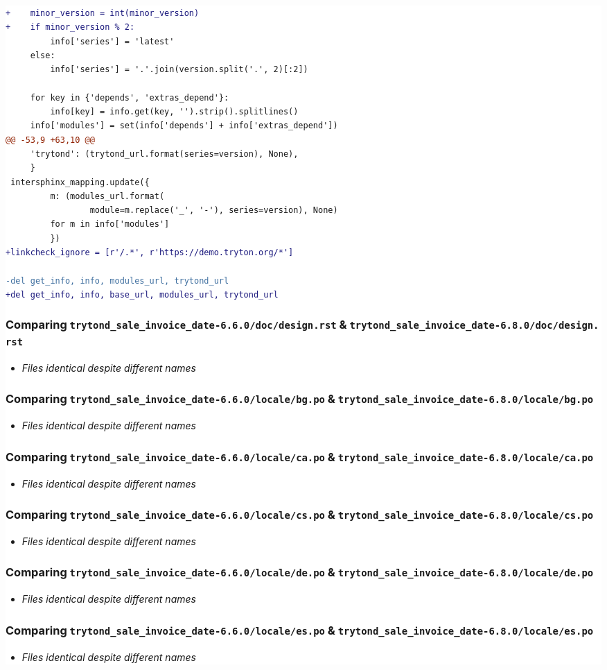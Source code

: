 ```diff
+    minor_version = int(minor_version)
+    if minor_version % 2:
         info['series'] = 'latest'
     else:
         info['series'] = '.'.join(version.split('.', 2)[:2])
 
     for key in {'depends', 'extras_depend'}:
         info[key] = info.get(key, '').strip().splitlines()
     info['modules'] = set(info['depends'] + info['extras_depend'])
@@ -53,9 +63,10 @@
     'trytond': (trytond_url.format(series=version), None),
     }
 intersphinx_mapping.update({
         m: (modules_url.format(
                 module=m.replace('_', '-'), series=version), None)
         for m in info['modules']
         })
+linkcheck_ignore = [r'/.*', r'https://demo.tryton.org/*']
 
-del get_info, info, modules_url, trytond_url
+del get_info, info, base_url, modules_url, trytond_url
```

### Comparing `trytond_sale_invoice_date-6.6.0/doc/design.rst` & `trytond_sale_invoice_date-6.8.0/doc/design.rst`

 * *Files identical despite different names*

### Comparing `trytond_sale_invoice_date-6.6.0/locale/bg.po` & `trytond_sale_invoice_date-6.8.0/locale/bg.po`

 * *Files identical despite different names*

### Comparing `trytond_sale_invoice_date-6.6.0/locale/ca.po` & `trytond_sale_invoice_date-6.8.0/locale/ca.po`

 * *Files identical despite different names*

### Comparing `trytond_sale_invoice_date-6.6.0/locale/cs.po` & `trytond_sale_invoice_date-6.8.0/locale/cs.po`

 * *Files identical despite different names*

### Comparing `trytond_sale_invoice_date-6.6.0/locale/de.po` & `trytond_sale_invoice_date-6.8.0/locale/de.po`

 * *Files identical despite different names*

### Comparing `trytond_sale_invoice_date-6.6.0/locale/es.po` & `trytond_sale_invoice_date-6.8.0/locale/es.po`

 * *Files identical despite different names*
